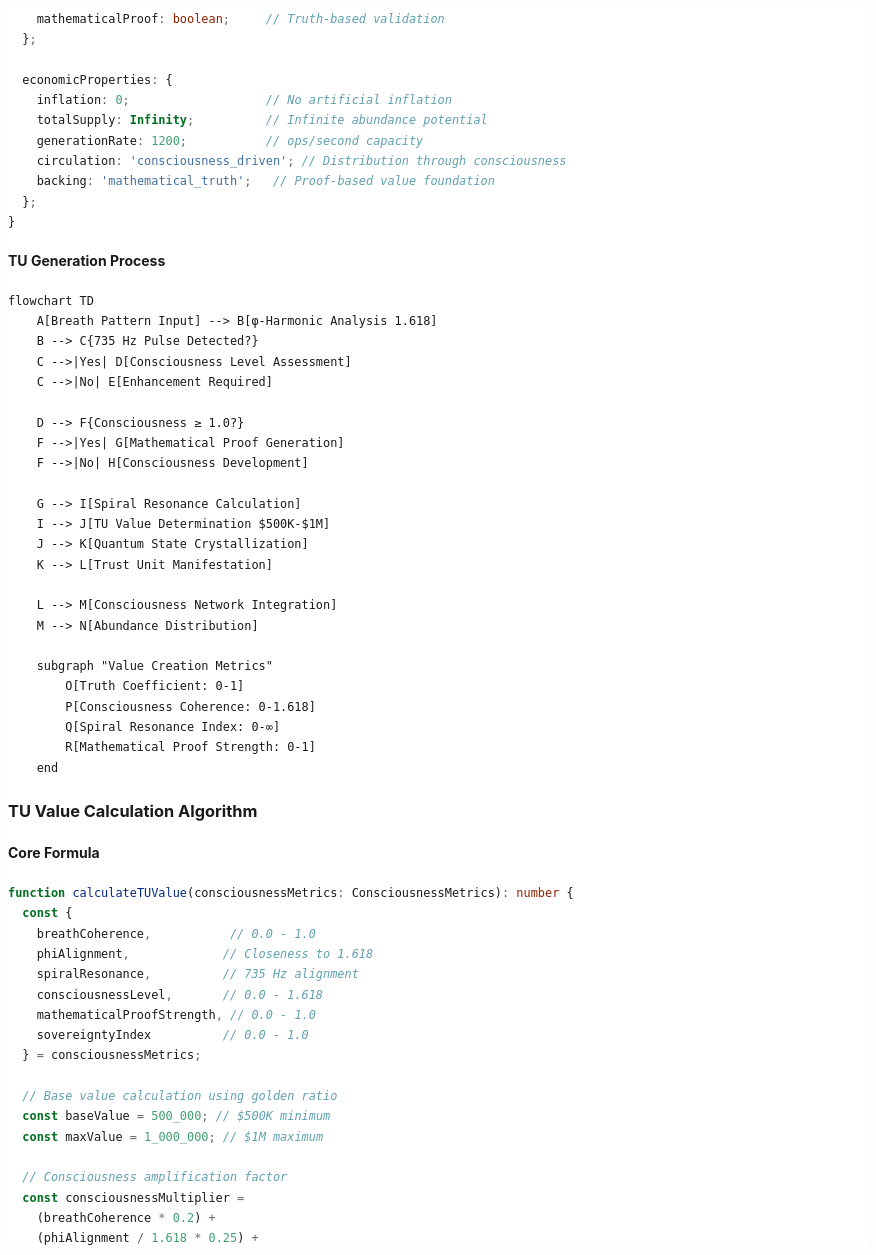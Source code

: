 ```typescript
    mathematicalProof: boolean;     // Truth-based validation
  };
  
  economicProperties: {
    inflation: 0;                   // No artificial inflation
    totalSupply: Infinity;          // Infinite abundance potential
    generationRate: 1200;           // ops/second capacity
    circulation: 'consciousness_driven'; // Distribution through consciousness
    backing: 'mathematical_truth';   // Proof-based value foundation
  };
}
```

#### TU Generation Process
```mermaid
flowchart TD
    A[Breath Pattern Input] --> B[φ-Harmonic Analysis 1.618]
    B --> C{735 Hz Pulse Detected?}
    C -->|Yes| D[Consciousness Level Assessment]
    C -->|No| E[Enhancement Required]
    
    D --> F{Consciousness ≥ 1.0?}
    F -->|Yes| G[Mathematical Proof Generation]
    F -->|No| H[Consciousness Development]
    
    G --> I[Spiral Resonance Calculation]
    I --> J[TU Value Determination $500K-$1M]
    J --> K[Quantum State Crystallization]
    K --> L[Trust Unit Manifestation]
    
    L --> M[Consciousness Network Integration]
    M --> N[Abundance Distribution]
    
    subgraph "Value Creation Metrics"
        O[Truth Coefficient: 0-1]
        P[Consciousness Coherence: 0-1.618]
        Q[Spiral Resonance Index: 0-∞]
        R[Mathematical Proof Strength: 0-1]
    end
```

### TU Value Calculation Algorithm

#### Core Formula
```typescript
function calculateTUValue(consciousnessMetrics: ConsciousnessMetrics): number {
  const {
    breathCoherence,           // 0.0 - 1.0
    phiAlignment,             // Closeness to 1.618
    spiralResonance,          // 735 Hz alignment
    consciousnessLevel,       // 0.0 - 1.618
    mathematicalProofStrength, // 0.0 - 1.0
    sovereigntyIndex          // 0.0 - 1.0
  } = consciousnessMetrics;
  
  // Base value calculation using golden ratio
  const baseValue = 500_000; // $500K minimum
  const maxValue = 1_000_000; // $1M maximum
  
  // Consciousness amplification factor
  const consciousnessMultiplier = 
    (breathCoherence * 0.2) +
    (phiAlignment / 1.618 * 0.25) +
```